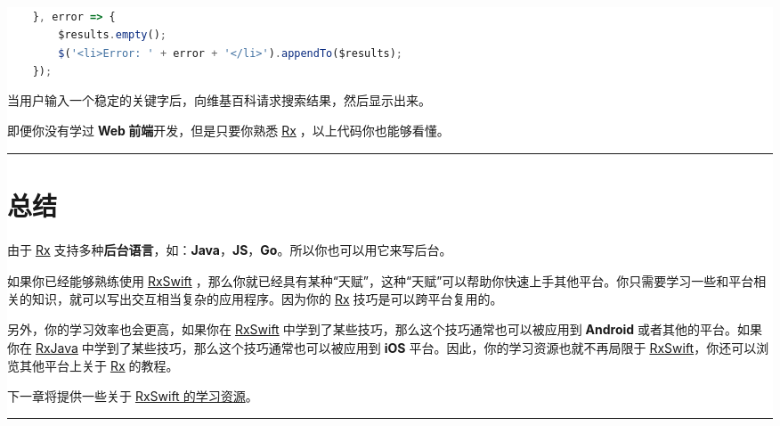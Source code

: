 ```javascript
    }, error => {
        $results.empty();
        $('<li>Error: ' + error + '</li>').appendTo($results);
    });
```

当用户输入一个稳定的关键字后，向维基百科请求搜索结果，然后显示出来。

即便你没有学过 **Web 前端**开发，但是只要你熟悉 [Rx] ，以上代码你也能够看懂。

---

# 总结

由于 [Rx] 支持多种**后台语言**，如：**Java**，**JS**，**Go**。所以你也可以用它来写后台。

如果你已经能够熟练使用 [RxSwift] ，那么你就已经具有某种“天赋”，这种“天赋”可以帮助你快速上手其他平台。你只需要学习一些和平台相关的知识，就可以写出交互相当复杂的应用程序。因为你的 [Rx] 技巧是可以跨平台复用的。

另外，你的学习效率也会更高，如果你在 [RxSwift] 中学到了某些技巧，那么这个技巧通常也可以被应用到 **Android** 或者其他的平台。如果你在 [RxJava] 中学到了某些技巧，那么这个技巧通常也可以被应用到 **iOS** 平台。因此，你的学习资源也就不再局限于 [RxSwift]，你还可以浏览其他平台上关于 [Rx] 的教程。

下一章将提供一些关于 [RxSwift 的学习资源](resource.md)。

---

[RxDataSources]:https://github.com/RxSwiftCommunity/RxDataSources
[RxAlamofire]:https://github.com/RxSwiftCommunity/RxAlamofire
[Alamofire]:https://github.com/Alamofire/Alamofire
[RxSwift]:https://github.com/ReactiveX/RxSwift
[RxJava]:https://github.com/ReactiveX/RxJava
[RxJS]:https://github.com/Reactive-Extensions/RxJS
[Rx]:https://github.com/Reactive-Extensions/Rx.NET
[ReactiveX]:http://reactivex.io/
[Realm]:https://realm.io/docs/
[RxRealm]:https://github.com/RxSwiftCommunity/RxRealm

[RxGesture]:https://github.com/RxSwiftCommunity/RxGesture
[RxMKMapView]:https://github.com/RxSwiftCommunity/RxMKMapView
[RxCoreMotion]:https://github.com/RxSwiftCommunity/RxCoreMotion
[RxCoreData]:https://github.com/RxSwiftCommunity/RxCoreData
[RxMediaPicker]:https://github.com/RxSwiftCommunity/RxMediaPicker
[Action]:https://github.com/RxSwiftCommunity/Action
[RxWebKit]:https://github.com/RxSwiftCommunity/RxWebKit
[RxEventHub]:https://github.com/RxSwiftCommunity/RxEventHub
[RxSwiftExt]:https://github.com/RxSwiftCommunity/RxSwiftExt

[jQuery]:https://github.com/Reactive-Extensions/RxJS-jQuery
[RxJS-DOM]:https://github.com/Reactive-Extensions/RxJS-DOM
[AngularJS]:https://github.com/Reactive-Extensions/rx.angular.js
[RxEmber]:https://github.com/benlesh/RxEmber

[响应式编程]:think_reactive.md
